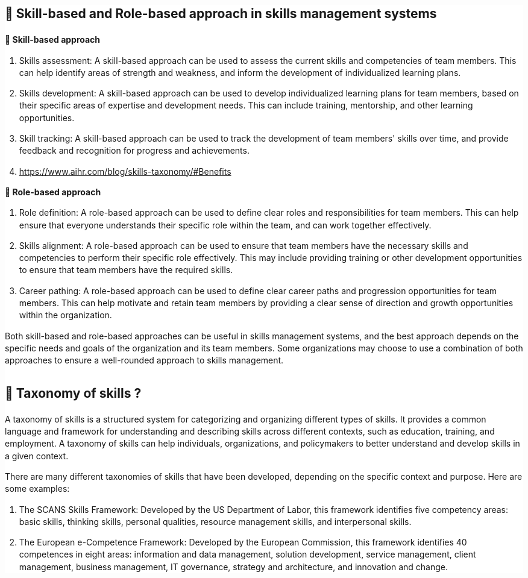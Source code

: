 ## 📖 Skill-based and Role-based approach in skills management systems

**🔗 Skill-based approach**

1.  Skills assessment: A skill-based approach can be used to assess the current skills and competencies of team members. This can help identify areas of strength and weakness, and inform the development of individualized learning plans.
    
2.  Skills development: A skill-based approach can be used to develop individualized learning plans for team members, based on their specific areas of expertise and development needs. This can include training, mentorship, and other learning opportunities.
    
3.  Skill tracking: A skill-based approach can be used to track the development of team members' skills over time, and provide feedback and recognition for progress and achievements.
4. https://www.aihr.com/blog/skills-taxonomy/#Benefits
    

**🔗 Role-based approach**

1.  Role definition: A role-based approach can be used to define clear roles and responsibilities for team members. This can help ensure that everyone understands their specific role within the team, and can work together effectively.
    
2.  Skills alignment: A role-based approach can be used to ensure that team members have the necessary skills and competencies to perform their specific role effectively. This may include providing training or other development opportunities to ensure that team members have the required skills.
    
3.  Career pathing: A role-based approach can be used to define clear career paths and progression opportunities for team members. This can help motivate and retain team members by providing a clear sense of direction and growth opportunities within the organization.
    

Both skill-based and role-based approaches can be useful in skills management systems, and the best approach depends on the specific needs and goals of the organization and its team members. Some organizations may choose to use a combination of both approaches to ensure a well-rounded approach to skills management.

## 📖 Taxonomy of skills ?

A taxonomy of skills is a structured system for categorizing and organizing different types of skills. It provides a common language and framework for understanding and describing skills across different contexts, such as education, training, and employment. A taxonomy of skills can help individuals, organizations, and policymakers to better understand and develop skills in a given context.

There are many different taxonomies of skills that have been developed, depending on the specific context and purpose. Here are some examples:

1.  The SCANS Skills Framework: Developed by the US Department of Labor, this framework identifies five competency areas: basic skills, thinking skills, personal qualities, resource management skills, and interpersonal skills.
    
2.  The European e-Competence Framework: Developed by the European Commission, this framework identifies 40 competences in eight areas: information and data management, solution development, service management, client management, business management, IT governance, strategy and architecture, and innovation and change.
    